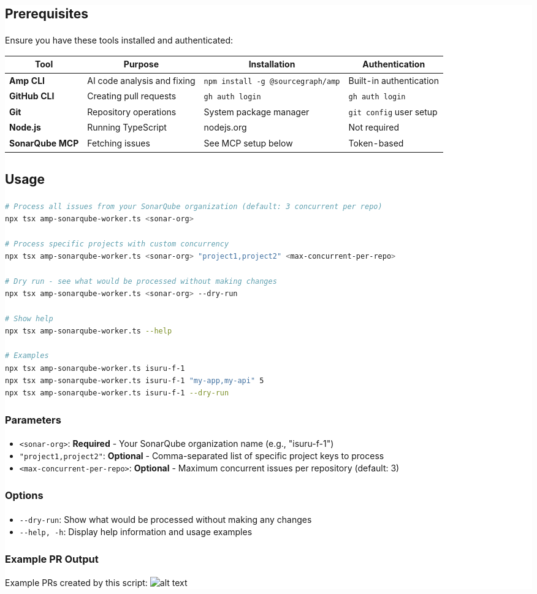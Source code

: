 ## Prerequisites

Ensure you have these tools installed and authenticated:

| Tool | Purpose | Installation | Authentication |
|------|---------|--------------|----------------|
| **Amp CLI** | AI code analysis and fixing | `npm install -g @sourcegraph/amp` | Built-in authentication |
| **GitHub CLI** | Creating pull requests | `gh auth login` | `gh auth login` |
| **Git** | Repository operations | System package manager | `git config` user setup |
| **Node.js** | Running TypeScript | nodejs.org | Not required |
| **SonarQube MCP** | Fetching issues | See MCP setup below | Token-based |

## Usage

```bash
# Process all issues from your SonarQube organization (default: 3 concurrent per repo)
npx tsx amp-sonarqube-worker.ts <sonar-org>

# Process specific projects with custom concurrency
npx tsx amp-sonarqube-worker.ts <sonar-org> "project1,project2" <max-concurrent-per-repo>

# Dry run - see what would be processed without making changes
npx tsx amp-sonarqube-worker.ts <sonar-org> --dry-run

# Show help
npx tsx amp-sonarqube-worker.ts --help

# Examples
npx tsx amp-sonarqube-worker.ts isuru-f-1
npx tsx amp-sonarqube-worker.ts isuru-f-1 "my-app,my-api" 5
npx tsx amp-sonarqube-worker.ts isuru-f-1 --dry-run
```

### Parameters

- `<sonar-org>`: **Required** - Your SonarQube organization name (e.g., "isuru-f-1")
- `"project1,project2"`: **Optional** - Comma-separated list of specific project keys to process  
- `<max-concurrent-per-repo>`: **Optional** - Maximum concurrent issues per repository (default: 3)

### Options

- `--dry-run`: Show what would be processed without making any changes
- `--help, -h`: Display help information and usage examples

### Example PR Output 
Example PRs created by this script:
![alt text](<../../../images/sonarqube-prs.png>)
